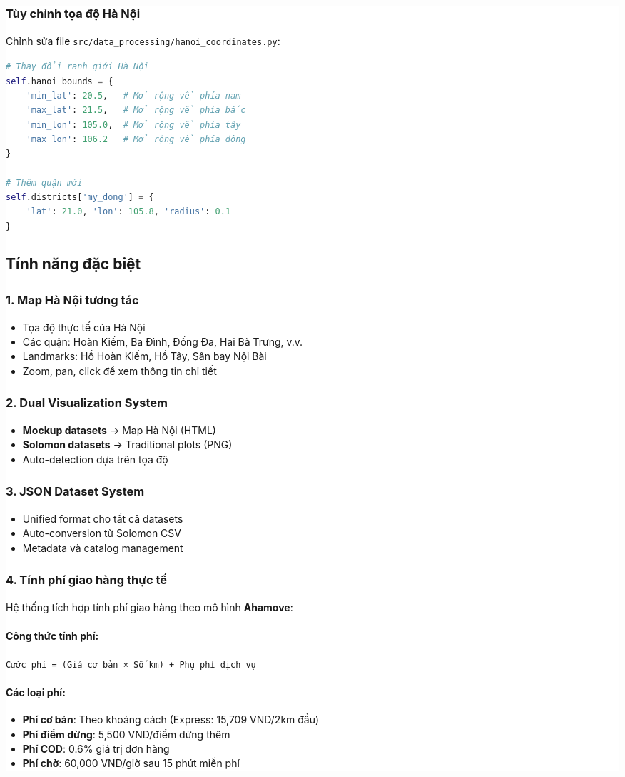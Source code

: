 ### Tùy chỉnh tọa độ Hà Nội

Chỉnh sửa file `src/data_processing/hanoi_coordinates.py`:

```python
# Thay đổi ranh giới Hà Nội
self.hanoi_bounds = {
    'min_lat': 20.5,   # Mở rộng về phía nam
    'max_lat': 21.5,   # Mở rộng về phía bắc
    'min_lon': 105.0,  # Mở rộng về phía tây
    'max_lon': 106.2   # Mở rộng về phía đông
}

# Thêm quận mới
self.districts['my_dong'] = {
    'lat': 21.0, 'lon': 105.8, 'radius': 0.1
}
```

## Tính năng đặc biệt

### 1. Map Hà Nội tương tác

- Tọa độ thực tế của Hà Nội
- Các quận: Hoàn Kiếm, Ba Đình, Đống Đa, Hai Bà Trưng, v.v.
- Landmarks: Hồ Hoàn Kiếm, Hồ Tây, Sân bay Nội Bài
- Zoom, pan, click để xem thông tin chi tiết

### 2. Dual Visualization System

- **Mockup datasets** → Map Hà Nội (HTML)
- **Solomon datasets** → Traditional plots (PNG)
- Auto-detection dựa trên tọa độ

### 3. JSON Dataset System

- Unified format cho tất cả datasets
- Auto-conversion từ Solomon CSV
- Metadata và catalog management

### 4. Tính phí giao hàng thực tế

Hệ thống tích hợp tính phí giao hàng theo mô hình **Ahamove**:

#### Công thức tính phí:

```
Cước phí = (Giá cơ bản × Số km) + Phụ phí dịch vụ
```

#### Các loại phí:

- **Phí cơ bản**: Theo khoảng cách (Express: 15,709 VND/2km đầu)
- **Phí điểm dừng**: 5,500 VND/điểm dừng thêm
- **Phí COD**: 0.6% giá trị đơn hàng
- **Phí chờ**: 60,000 VND/giờ sau 15 phút miễn phí
